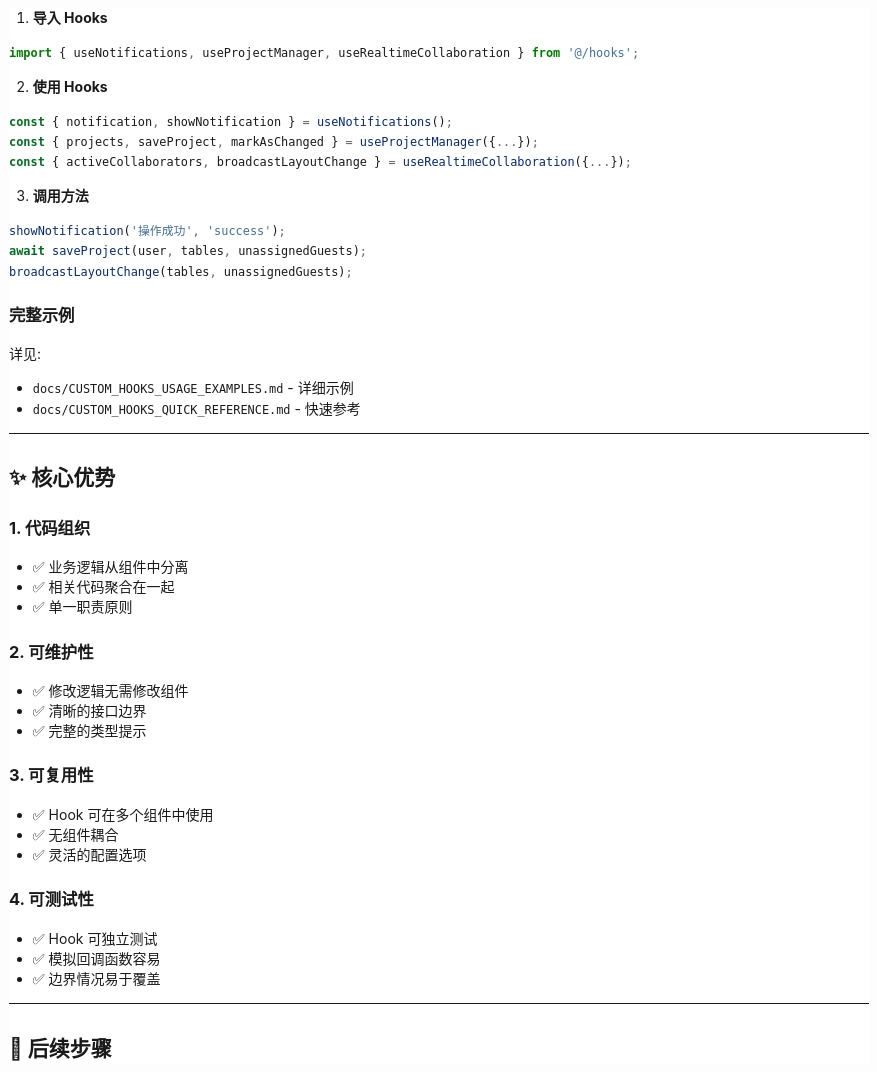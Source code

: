 1. **导入 Hooks**
```typescript
import { useNotifications, useProjectManager, useRealtimeCollaboration } from '@/hooks';
```

2. **使用 Hooks**
```typescript
const { notification, showNotification } = useNotifications();
const { projects, saveProject, markAsChanged } = useProjectManager({...});
const { activeCollaborators, broadcastLayoutChange } = useRealtimeCollaboration({...});
```

3. **调用方法**
```typescript
showNotification('操作成功', 'success');
await saveProject(user, tables, unassignedGuests);
broadcastLayoutChange(tables, unassignedGuests);
```

### 完整示例

详见:
- `docs/CUSTOM_HOOKS_USAGE_EXAMPLES.md` - 详细示例
- `docs/CUSTOM_HOOKS_QUICK_REFERENCE.md` - 快速参考

---

## ✨ 核心优势

### 1. 代码组织
- ✅ 业务逻辑从组件中分离
- ✅ 相关代码聚合在一起
- ✅ 单一职责原则

### 2. 可维护性
- ✅ 修改逻辑无需修改组件
- ✅ 清晰的接口边界
- ✅ 完整的类型提示

### 3. 可复用性
- ✅ Hook 可在多个组件中使用
- ✅ 无组件耦合
- ✅ 灵活的配置选项

### 4. 可测试性
- ✅ Hook 可独立测试
- ✅ 模拟回调函数容易
- ✅ 边界情况易于覆盖

---

## 🎯 后续步骤
